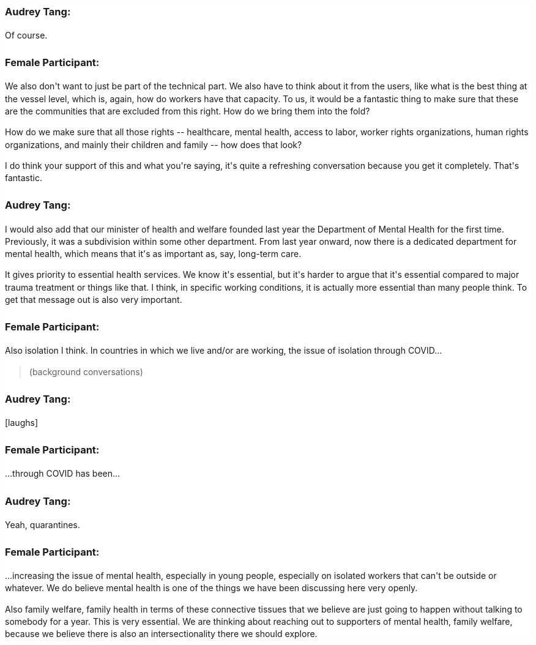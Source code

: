 ### Audrey Tang:
Of course.

### Female Participant:
We also don't want to just be part of the technical part. We also have to think about it from the users, like what is the best thing at the vessel level, which is, again, how do workers have that capacity. To us, it would be a fantastic thing to make sure that these are the communities that are excluded from this right. How do we bring them into the fold?

How do we make sure that all those rights -- healthcare, mental health, access to labor, worker rights organizations, human rights organizations, and mainly their children and family -- how does that look?

I do think your support of this and what you're saying, it's quite a refreshing conversation because you get it completely. That's fantastic.

### Audrey Tang:
I would also add that our minister of health and welfare founded last year the Department of Mental Health for the first time. Previously, it was a subdivision within some other department. From last year onward, now there is a dedicated department for mental health, which means that it's as important as, say, long-term care.

It gives priority to essential health services. We know it's essential, but it's harder to argue that it's essential compared to major trauma treatment or things like that. I think, in specific working conditions, it is actually more essential than many people think. To get that message out is also very important.

### Female Participant:
Also isolation I think. In countries in which we live and/or are working, the issue of isolation through COVID...

> (background conversations)

### Audrey Tang:
[laughs]

### Female Participant:
...through COVID has been...

### Audrey Tang:
Yeah, quarantines.

### Female Participant:
...increasing the issue of mental health, especially in young people, especially on isolated workers that can't be outside or whatever. We do believe mental health is one of the things we have been discussing here very openly.

Also family welfare, family health in terms of these connective tissues that we believe are just going to happen without talking to somebody for a year. This is very essential. We are thinking about reaching out to supporters of mental health, family welfare, because we believe there is also an intersectionality there we should explore.
